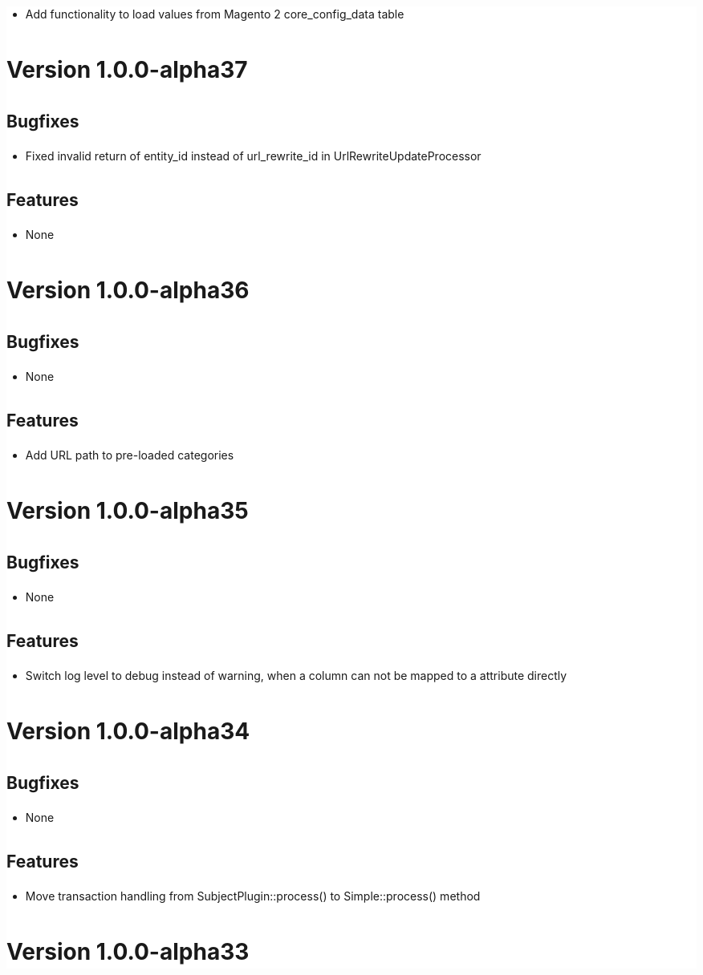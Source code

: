 * Add functionality to load values from Magento 2 core_config_data table

# Version 1.0.0-alpha37

## Bugfixes

* Fixed invalid return of entity_id instead of url_rewrite_id in UrlRewriteUpdateProcessor

## Features

* None

# Version 1.0.0-alpha36

## Bugfixes

* None

## Features

* Add URL path to pre-loaded categories

# Version 1.0.0-alpha35

## Bugfixes

* None

## Features

* Switch log level to debug instead of warning, when a column can not be mapped to a attribute directly

# Version 1.0.0-alpha34

## Bugfixes

* None

## Features

* Move transaction handling from SubjectPlugin::process() to Simple::process() method

# Version 1.0.0-alpha33
